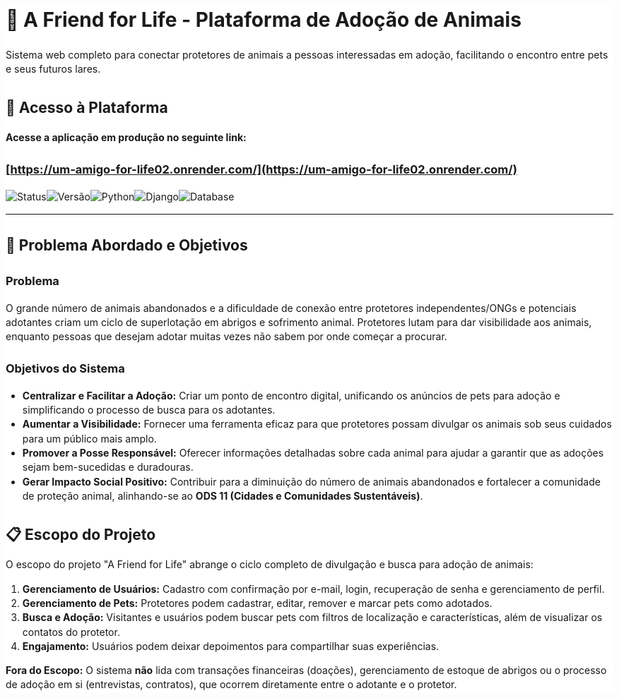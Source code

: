 

# 🐾 A Friend for Life - Plataforma de Adoção de Animais

Sistema web completo para conectar protetores de animais a pessoas interessadas em adoção, facilitando o encontro entre pets e seus futuros lares.

## 🚀 Acesso à Plataforma

**Acesse a aplicação em produção no seguinte link:**
### [https://um-amigo-for-life02.onrender.com/](https://um-amigo-for-life02.onrender.com/)

![Status](https://img.shields.io/badge/Status-Pronto%20para%20Deploy-brightgreen)![Versão](https://img.shields.io/badge/Versão-1.0-blue)![Python](https://img.shields.io/badge/Python-3.x-blue)![Django](https://img.shields.io/badge/Django-4.x-darkgreen)![Database](https://img.shields.io/badge/Database-PostgreSQL-blueviolet)

---

## 🎯 Problema Abordado e Objetivos

### Problema
O grande número de animais abandonados e a dificuldade de conexão entre protetores independentes/ONGs e potenciais adotantes criam um ciclo de superlotação em abrigos e sofrimento animal. Protetores lutam para dar visibilidade aos animais, enquanto pessoas que desejam adotar muitas vezes não sabem por onde começar a procurar.

### Objetivos do Sistema
*   **Centralizar e Facilitar a Adoção:** Criar um ponto de encontro digital, unificando os anúncios de pets para adoção e simplificando o processo de busca para os adotantes.
*   **Aumentar a Visibilidade:** Fornecer uma ferramenta eficaz para que protetores possam divulgar os animais sob seus cuidados para um público mais amplo.
*   **Promover a Posse Responsável:** Oferecer informações detalhadas sobre cada animal para ajudar a garantir que as adoções sejam bem-sucedidas e duradouras.
*   **Gerar Impacto Social Positivo:** Contribuir para a diminuição do número de animais abandonados e fortalecer a comunidade de proteção animal, alinhando-se ao **ODS 11 (Cidades e Comunidades Sustentáveis)**.

## 📋 Escopo do Projeto

O escopo do projeto "A Friend for Life" abrange o ciclo completo de divulgação e busca para adoção de animais:
1.  **Gerenciamento de Usuários:** Cadastro com confirmação por e-mail, login, recuperação de senha e gerenciamento de perfil.
2.  **Gerenciamento de Pets:** Protetores podem cadastrar, editar, remover e marcar pets como adotados.
3.  **Busca e Adoção:** Visitantes e usuários podem buscar pets com filtros de localização e características, além de visualizar os contatos do protetor.
4.  **Engajamento:** Usuários podem deixar depoimentos para compartilhar suas experiências.

**Fora do Escopo:** O sistema **não** lida com transações financeiras (doações), gerenciamento de estoque de abrigos ou o processo de adoção em si (entrevistas, contratos), que ocorrem diretamente entre o adotante e o protetor.
